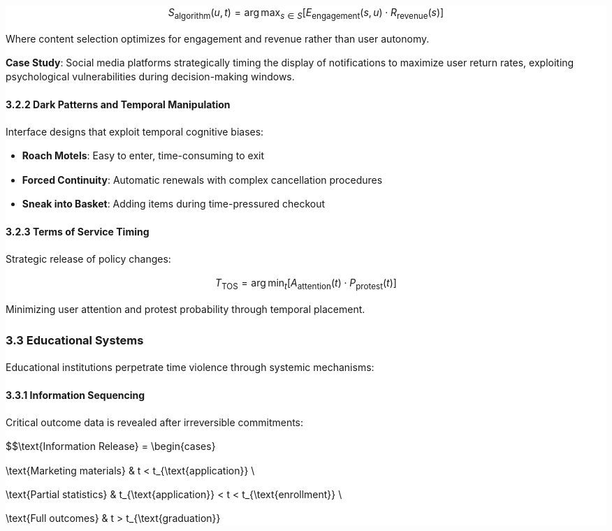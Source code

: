 
$$S_{\text{algorithm}}(u,t) = \arg\max_{s \in S} \Big[ E_{\text{engagement}}(s,u) \cdot R_{\text{revenue}}(s) \Big]$$

  

Where content selection optimizes for engagement and revenue rather than user autonomy.

  

**Case Study**: Social media platforms strategically timing the display of notifications to maximize user return rates, exploiting psychological vulnerabilities during decision-making windows.

  

#### 3.2.2 Dark Patterns and Temporal Manipulation

  

Interface designs that exploit temporal cognitive biases:

  

- **Roach Motels**: Easy to enter, time-consuming to exit

- **Forced Continuity**: Automatic renewals with complex cancellation procedures

- **Sneak into Basket**: Adding items during time-pressured checkout

  

#### 3.2.3 Terms of Service Timing

  

Strategic release of policy changes:

  

$$T_{\text{TOS}} = \arg\min_{t} \Big[ A_{\text{attention}}(t) \cdot P_{\text{protest}}(t) \Big]$$

  

Minimizing user attention and protest probability through temporal placement.

  

### 3.3 Educational Systems

  

Educational institutions perpetrate time violence through systemic mechanisms:

  

#### 3.3.1 Information Sequencing

  

Critical outcome data is revealed after irreversible commitments:

  

$$\text{Information Release} = \begin{cases}

\text{Marketing materials} & t < t_{\text{application}} \\

\text{Partial statistics} & t_{\text{application}} < t < t_{\text{enrollment}} \\

\text{Full outcomes} & t > t_{\text{graduation}}

